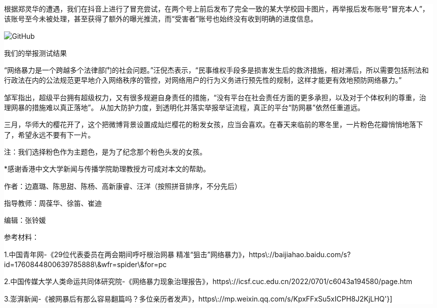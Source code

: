 根据郑灵华的遭遇，我们在抖音上进行了冒充尝试，在两个号上前后发布了完全一致的某大学校园卡图片，再举报后发布账号“冒充本人”，该账号至今未被处理，甚至获得了额外的曝光推流，而“受害者”账号也始终没有收到明确的进度信息。

![GitHub](https://chinadigitaltimes.net/chinese/files/2023/03/post-694214-641fca05282c3.)

我们的举报测试结果

“网络暴力是一个跨越多个法律部门的社会问题。”汪倪杰表示，“民事维权手段多是损害发生后的救济措施，相对滞后，所以需要包括刑法和行政法在内的公法规范更早地介入网络秩序的管控，对网络用户的行为义务进行预先性的规制，这样才能更有效地预防网络暴力。”

邹军指出，超级平台拥有超级权力，又有很多规避自身责任的措施，“没有平台在社会责任方面的更多承担，以及对于个体权利的尊重，治理网暴的措施难以真正落地”。 从加大防护力度，到透明化并落实举报举证流程，真正的平台“防网暴”依然任重道远。

三月，华师大的樱花开了，这个把微博背景设置成灿烂樱花的粉发女孩，应当会喜欢。在春天来临前的寒冬里，一片粉色花瓣悄悄地落下了，希望永远不要有下一片。

注：我们选择粉色作为主题色，是为了纪念那个粉色头发的女孩。

*感谢香港中文大学新闻与传播学院助理教授方可成对本文的帮助。

作者：边嘉璐、陈思甜、陈杨、高新康睿、汪洋（按照拼音排序，不分先后）

指导教师：周葆华、徐笛、崔迪

编辑：张铃媛

参考材料：

1.中国青年网-《29位代表委员在两会期间呼吁根治网暴 精准“狙击”网络暴力》，https\\://baijiahao.baidu.com/s?id=1760844800639785888\\&amp;wfr=spider\\&amp;for=pc

2.中国传媒大学人类命运共同体研究院-《网络暴力现象治理报告》，https\\://icsf.cuc.edu.cn/2022/0701/c6043a194580/page.htm

3.澎湃新闻-《被网暴后有那么容易翻篇吗？多位亲历者发声》，https\\://mp.weixin.qq.com/s/KpxFFxSu5xICPH8J2KjLHQ'}]
